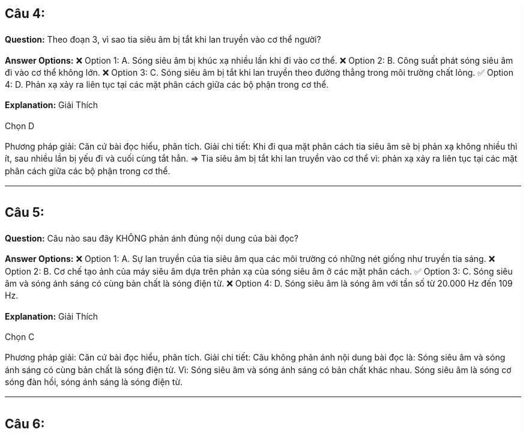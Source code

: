 
## Câu 4:

**Question:** Theo đoạn 3, vì sao tia siêu âm bị tắt khi lan truyền vào cơ thể người?

**Answer Options:**
❌ Option 1: A. Sóng siêu âm bị khúc xạ nhiều lần khi đi vào cơ thể.
❌ Option 2: B. Công suất phát sóng siêu âm đi vào cơ thể không lớn.
❌ Option 3: C. Sóng siêu âm bị tắt khi lan truyền theo đường thẳng trong môi trường chất lỏng.
✅ Option 4: D. Phản xạ xảy ra liên tục tại các mặt phân cách giữa các bộ phận trong cơ thể.

**Explanation:** Giải Thích


Chọn D

Phương pháp giải:
Căn cứ bài đọc hiểu, phân tích.
Giải chi tiết:
Khi đi qua mặt phân cách tia siêu âm sẽ bị phản xạ không nhiều thì ít, sau nhiều lần bị yếu đi và cuối cùng tắt hẳn.
=> Tia siêu âm bị tắt khi lan truyền vào cơ thể vì: phản xạ xảy ra liên tục tại các mặt phân cách giữa các bộ phận trong cơ thể.

---

## Câu 5:

**Question:** Câu nào sau đây KHÔNG phản ánh đúng nội dung của bài đọc?

**Answer Options:**
❌ Option 1: A. Sự lan truyền của tia siêu âm qua các môi trường có những nét giống như truyền tia sáng.
❌ Option 2: B. Cơ chế tạo ảnh của máy siêu âm dựa trên phản xạ của sóng siêu âm ở các mặt phân cách.
✅ Option 3: C. Sóng siêu âm và sóng ánh sáng có cùng bản chất là sóng điện từ.
❌ Option 4: D. Sóng siêu âm là sóng âm với tần số từ 20.000 Hz đến 109 Hz.

**Explanation:** Giải Thích


Chọn C

Phương pháp giải:
Căn cứ bài đọc hiểu, phân tích.
Giải chi tiết:
Câu không phản ánh nội dung bài đọc là: Sóng siêu âm và sóng ánh sáng có cùng bản chất là sóng điện từ.
Vì: Sóng siêu âm và sóng ánh sáng có bản chất khác nhau. Sóng siêu âm là sóng cơ sóng đàn hồi, sóng ánh sáng là sóng điện từ.

---

## Câu 6:
